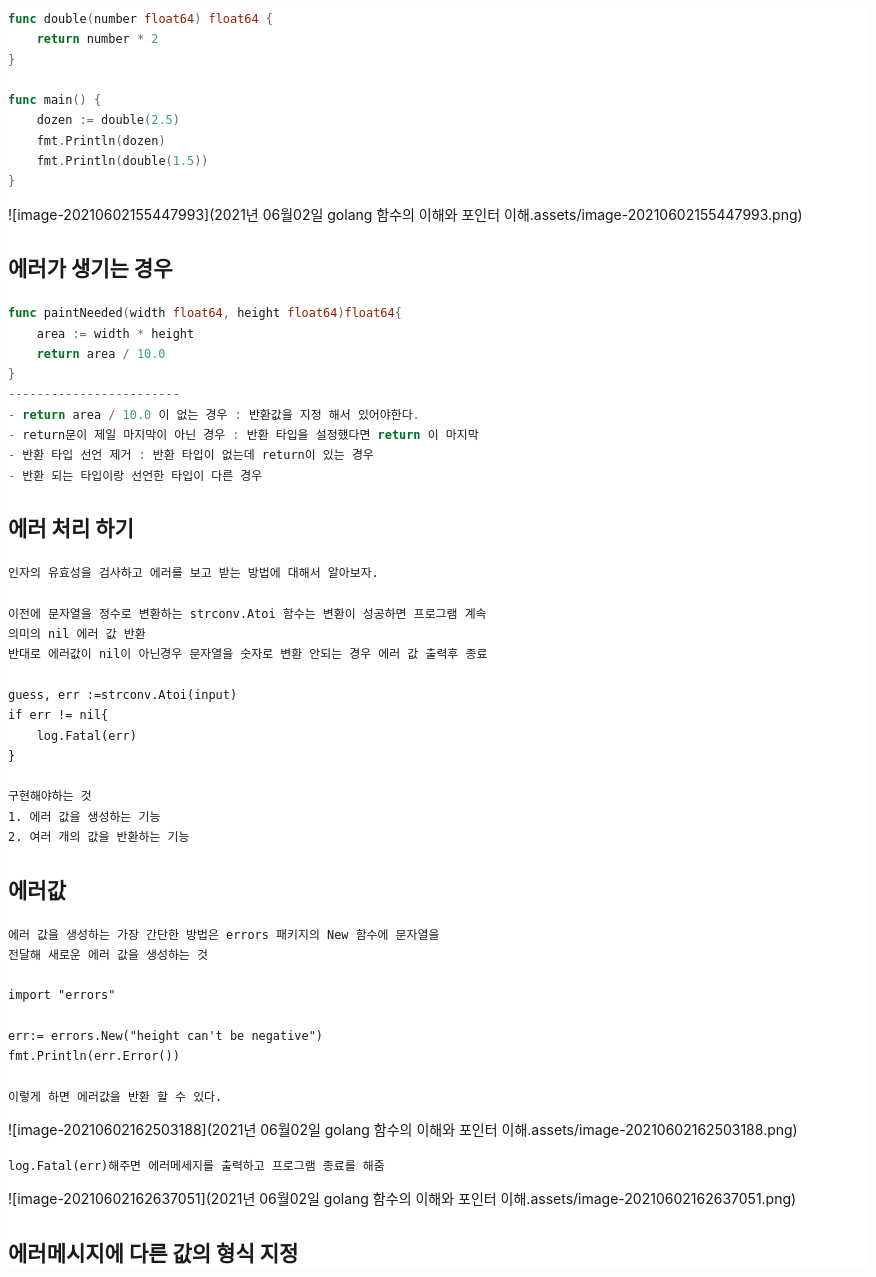 ```go
func double(number float64) float64 {
	return number * 2
}

func main() {
	dozen := double(2.5)
	fmt.Println(dozen)
	fmt.Println(double(1.5))
}
```
![image-20210602155447993](2021년 06월02일 golang 함수의 이해와 포인터 이해.assets/image-20210602155447993.png)
## 에러가 생기는 경우  
```go
func paintNeeded(width float64, height float64)float64{
	area := width * height
	return area / 10.0
}
------------------------
- return area / 10.0 이 없는 경우 : 반환값을 지정 해서 있어야한다.
- return문이 제일 마지막이 아닌 경우 : 반환 타입을 설정했다면 return 이 마지막
- 반환 타입 선언 제거 : 반환 타입이 없는데 return이 있는 경우
- 반환 되는 타입이랑 선언한 타입이 다른 경우
```
## 에러 처리 하기  
```
인자의 유효성을 검사하고 에러를 보고 받는 방법에 대해서 알아보자.

이전에 문자열을 정수로 변환하는 strconv.Atoi 함수는 변환이 성공하면 프로그램 계속
의미의 nil 에러 값 반환
반대로 에러값이 nil이 아닌경우 문자열을 숫자로 변환 안되는 경우 에러 값 출력후 종료

guess, err :=strconv.Atoi(input)
if err != nil{
	log.Fatal(err)
}

구현해야하는 것
1. 에러 값을 생성하는 기능
2. 여러 개의 값을 반환하는 기능
```
## 에러값  
```
에러 값을 생성하는 가장 간단한 방법은 errors 패키지의 New 함수에 문자열을 
전달해 새로운 에러 값을 생성하는 것

import "errors"

err:= errors.New("height can't be negative")
fmt.Println(err.Error())

이렇게 하면 에러값을 반환 할 수 있다.
```
![image-20210602162503188](2021년 06월02일 golang 함수의 이해와 포인터 이해.assets/image-20210602162503188.png)
```
log.Fatal(err)해주면 에러메세지를 출력하고 프로그램 종료를 해줌
```
![image-20210602162637051](2021년 06월02일 golang 함수의 이해와 포인터 이해.assets/image-20210602162637051.png)
## 에러메시지에 다른 값의 형식 지정  
```go
```